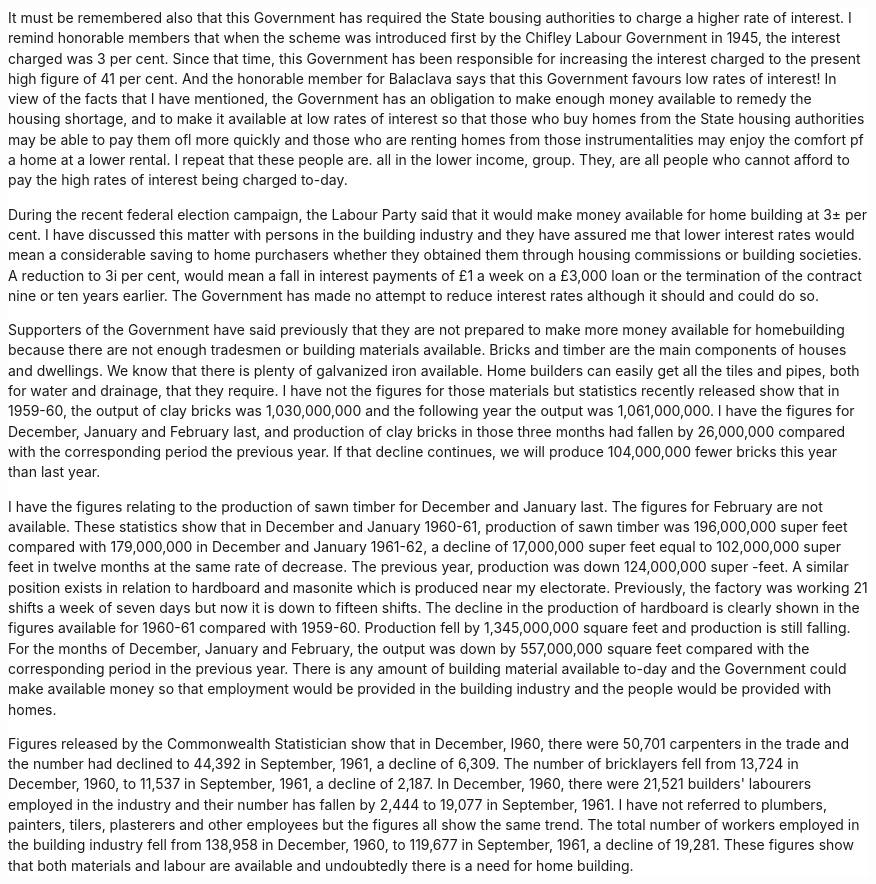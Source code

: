 It must be remembered also that this Government has required the State bousing authorities to charge a higher rate of interest. I remind honorable members that when the scheme was introduced first by the Chifley Labour Government in 1945, the interest charged was 3 per cent. Since that time, this Government has been responsible for increasing the interest charged to the present high figure of 41 per cent. And the honorable member for Balaclava says that this Government favours low rates of interest! In view of the facts that I have mentioned, the Government has an obligation to make enough money available to remedy the housing shortage, and to make it available at low rates of interest so that those who buy homes from the State housing authorities may be able to pay them ofl more quickly and those who are renting homes from those instrumentalities may enjoy the comfort pf a home at a lower rental. I repeat that these people are. all in the lower income, group. They, are all people who cannot afford to pay the high rates of interest being charged to-day. 

During the recent federal election campaign, the Labour Party said that it would make money available for home building at 3± per cent. I have discussed this matter with persons in the building industry and they have assured me that lower interest rates would mean a considerable saving to home purchasers whether they obtained them through housing commissions or building societies. A reduction to 3i per cent, would mean a fall in interest payments of £1 a week on a £3,000 loan or the termination of the contract nine or ten years earlier. The Government has made no attempt to reduce interest rates although it should and could do so. 

Supporters of the Government have said previously that they are not prepared to make more money available for homebuilding because there are not enough tradesmen or building materials available. Bricks and timber are the main components of houses and dwellings. We know that there is plenty of galvanized iron available. Home builders can easily get all the tiles and pipes, both for water and drainage, that they require. I have not the figures for those materials but statistics recently released show that in 1959-60, the output of clay bricks was 1,030,000,000 and the following year the output was 1,061,000,000. I have the figures for December, January and February last, and production of clay bricks in those three months had fallen by 26,000,000 compared with the corresponding period the previous year. If that decline continues, we will produce 104,000,000 fewer bricks this year than last year. 

I have the figures relating to the production of sawn timber for December and January last. The figures for February are not available. These statistics show that in December and January 1960-61, production of sawn timber was 196,000,000 super feet compared with 179,000,000 in December and January 1961-62, a decline of 17,000,000 super feet equal to 102,000,000 super feet in twelve months at the same rate of decrease. The previous year, production was down 124,000,000 super -feet. A similar position exists in relation to hardboard and masonite which is produced near my electorate. Previously, the factory was working 21 shifts a week of seven days but now it is down to fifteen shifts. The decline in the production of hardboard is clearly shown in the figures available for 1960-61 compared with 1959-60. Production fell by 1,345,000,000 square feet and production is still falling. For the months of December, January and February, the output was down by 557,000,000 square feet compared with the corresponding period in the previous year. There is any amount of building material available to-day and the Government could make available money so that employment would be provided in the building industry and the people would be provided with homes. 

Figures released by the Commonwealth Statistician show that in December, I960, there were 50,701 carpenters in the trade and the number had declined to 44,392 in September, 1961, a decline of 6,309. The number of bricklayers fell from 13,724 in December, 1960, to 11,537 in September, 1961, a decline of 2,187. In December, 1960, there were 21,521 builders' labourers employed in the industry and their number has fallen by 2,444 to 19,077 in September, 1961. I have not referred to plumbers, painters, tilers, plasterers and other employees but the figures all show the same trend. The total number of workers employed in the building industry fell from 138,958 in December, 1960, to 119,677 in September, 1961, a decline of 19,281. These figures show that both materials and labour are available and undoubtedly there is a need for home building. 
